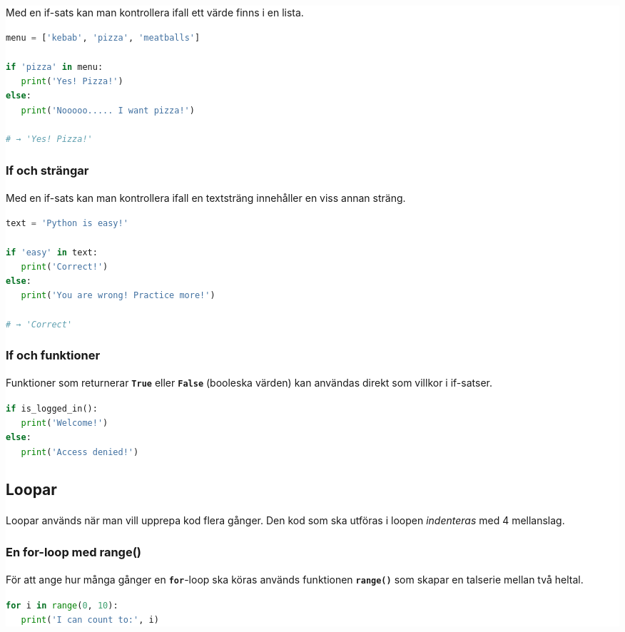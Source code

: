 Med en if-sats kan man kontrollera ifall ett värde finns i en lista.

```py
menu = ['kebab', 'pizza', 'meatballs']

if 'pizza' in menu:
   print('Yes! Pizza!')
else:
   print('Nooooo..... I want pizza!')

# → 'Yes! Pizza!'
```

### **If och strängar**

Med en if-sats kan man kontrollera ifall en textsträng innehåller en viss annan sträng.

```py
text = 'Python is easy!'

if 'easy' in text:
   print('Correct!')
else:
   print('You are wrong! Practice more!')

# → 'Correct'
```

### **If och funktioner**

Funktioner som returnerar **`True`** eller **`False`** (booleska värden) kan användas direkt som villkor i if-satser.

```py
if is_logged_in():
   print('Welcome!')
else:
   print('Access denied!')
```

## 

## **Loopar**

Loopar används när man vill upprepa kod flera gånger. Den kod som ska utföras i loopen *indenteras* med 4 mellanslag.

### **En for-loop med range()**

För att ange hur många gånger en **`for`**\-loop ska köras används funktionen **`range()`** som skapar en talserie mellan två heltal.

```py
for i in range(0, 10):
   print('I can count to:', i)
```
